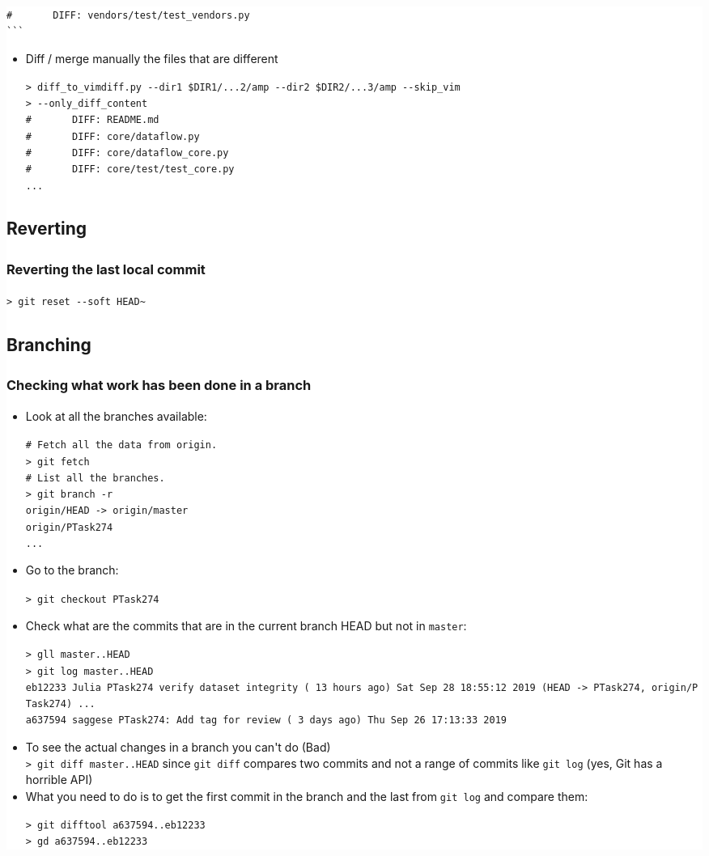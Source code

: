     #       DIFF: vendors/test/test_vendors.py
    ```
  - Diff / merge manually the files that are different
    ```
    > diff_to_vimdiff.py --dir1 $DIR1/...2/amp --dir2 $DIR2/...3/amp --skip_vim
    > --only_diff_content
    #       DIFF: README.md
    #       DIFF: core/dataflow.py
    #       DIFF: core/dataflow_core.py
    #       DIFF: core/test/test_core.py
    ...
    ```

## Reverting

### Reverting the last local commit
```
> git reset --soft HEAD~
```

## Branching

### Checking what work has been done in a branch

- Look at all the branches available:
  ```
  # Fetch all the data from origin.
  > git fetch
  # List all the branches.
  > git branch -r
  origin/HEAD -> origin/master
  origin/PTask274
  ...
  ```
- Go to the branch:
  ```
  > git checkout PTask274
  ```
- Check what are the commits that are in the current branch HEAD but not in
  `master`:
  ```
  > gll master..HEAD
  > git log master..HEAD
  eb12233 Julia PTask274 verify dataset integrity ( 13 hours ago) Sat Sep 28 18:55:12 2019 (HEAD -> PTask274, origin/PTask274) ...
  a637594 saggese PTask274: Add tag for review ( 3 days ago) Thu Sep 26 17:13:33 2019
  ```
- To see the actual changes in a branch you can't do (Bad) \
  `> git diff master..HEAD` since `git diff` compares two commits and not a range
  of commits like `git log` (yes, Git has a horrible API)
- What you need to do is to get the first commit in the branch and the last from
  `git log` and compare them:
  ```
  > git difftool a637594..eb12233
  > gd a637594..eb12233
  ```
